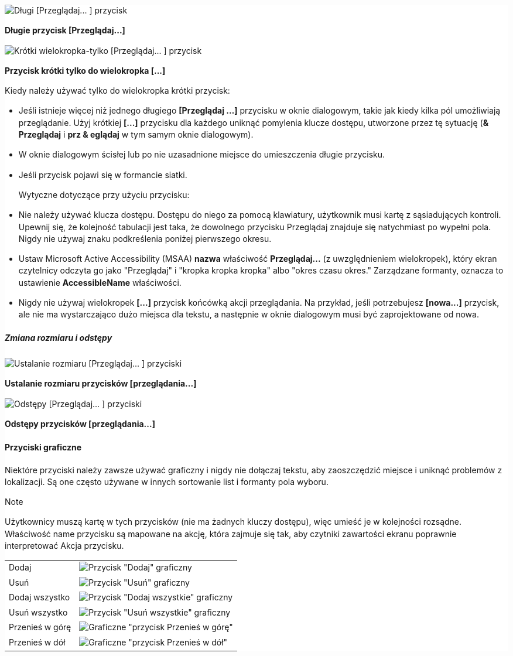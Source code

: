  ![Długi &#91;Przeglądaj... &#93; przycisk](../../extensibility/ux-guidelines/media/070703-04-browselong.gif "070703 04_BrowseLong")

 **Długie przycisk [Przeglądaj...]**

 ![Krótki wielokropka&#45;tylko &#91;Przeglądaj... &#93; przycisk](../../extensibility/ux-guidelines/media/070703-05-browseshort.gif "070703 05_BrowseShort")

 **Przycisk krótki tylko do wielokropka [...]**

 Kiedy należy używać tylko do wielokropka krótki przycisk:

- Jeśli istnieje więcej niż jednego długiego **[Przeglądaj …]**  przycisku w oknie dialogowym, takie jak kiedy kilka pól umożliwiają przeglądanie. Użyj krótkiej **[...]**  przycisku dla każdego uniknąć pomylenia klucze dostępu, utworzone przez tę sytuację (**& Przeglądaj** i **prz & eglądaj** w tym samym oknie dialogowym).

- W oknie dialogowym ścisłej lub po nie uzasadnione miejsce do umieszczenia długie przycisku.

- Jeśli przycisk pojawi się w formancie siatki.

  Wytyczne dotyczące przy użyciu przycisku:

- Nie należy używać klucza dostępu. Dostępu do niego za pomocą klawiatury, użytkownik musi kartę z sąsiadujących kontroli. Upewnij się, że kolejność tabulacji jest taka, że dowolnego przycisku Przeglądaj znajduje się natychmiast po wypełni pola. Nigdy nie używaj znaku podkreślenia poniżej pierwszego okresu.

- Ustaw Microsoft Active Accessibility (MSAA) **nazwa** właściwość **Przeglądaj...**  (z uwzględnieniem wielokropek), który ekran czytelnicy odczyta go jako "Przeglądaj" i "kropka kropka kropka" albo "okres czasu okres." Zarządzane formanty, oznacza to ustawienie **AccessibleName** właściwości.

- Nigdy nie używaj wielokropek **[...]**  przycisk końcówką akcji przeglądania. Na przykład, jeśli potrzebujesz **[nowa...]**  przycisk, ale nie ma wystarczająco dużo miejsca dla tekstu, a następnie w oknie dialogowym musi być zaprojektowane od nowa.

##### <a name="sizing-and-spacing"></a>Zmiana rozmiaru i odstępy
 ![Ustalanie rozmiaru &#91;Przeglądaj... &#93; przyciski](../../extensibility/ux-guidelines/media/070703-06-browsesizing.png "070703 06_BrowseSizing")

 **Ustalanie rozmiaru przycisków [przeglądania...]**

 ![Odstępy &#91;Przeglądaj... &#93; przyciski](../../extensibility/ux-guidelines/media/070703-07-browsespacing.png "070703 07_BrowseSpacing")

 **Odstępy przycisków [przeglądania...]**

#### <a name="graphical-buttons"></a>Przyciski graficzne
 Niektóre przyciski należy zawsze używać graficzny i nigdy nie dołączaj tekstu, aby zaoszczędzić miejsce i uniknąć problemów z lokalizacji. Są one często używane w innych sortowanie list i formanty pola wyboru.

> [!NOTE]
>  Użytkownicy muszą kartę w tych przycisków (nie ma żadnych kluczy dostępu), więc umieść je w kolejności rozsądne. Właściwość name przycisku są mapowane na akcję, która zajmuje się tak, aby czytniki zawartości ekranu poprawnie interpretować Akcja przycisku.

|||
|-|-|
|Dodaj|![Przycisk "Dodaj" graficzny](../../extensibility/ux-guidelines/media/070703-08-buttonadd.png "070703 08_ButtonAdd")|
|Usuń|![Przycisk "Usuń" graficzny](../../extensibility/ux-guidelines/media/070703-09-buttonremove.png "070703 09_ButtonRemove")|
|Dodaj wszystko|![Przycisk "Dodaj wszystkie" graficzny](../../extensibility/ux-guidelines/media/070703-10-buttonaddall.png "070703 10_ButtonAddAll")|
|Usuń wszystko|![Przycisk "Usuń wszystkie" graficzny](../../extensibility/ux-guidelines/media/070703-11-buttonremoveall.png "070703 11_ButtonRemoveAll")|
|Przenieś w górę|![Graficzne "przycisk Przenieś w górę"](../../extensibility/ux-guidelines/media/070703-12-buttonmoveup.png "070703 12_ButtonMoveUp")|
|Przenieś w dół|![Graficzne "przycisk Przenieś w dół"](../../extensibility/ux-guidelines/media/070703-13-buttonmovedown.png "070703 13_ButtonMoveDown")|